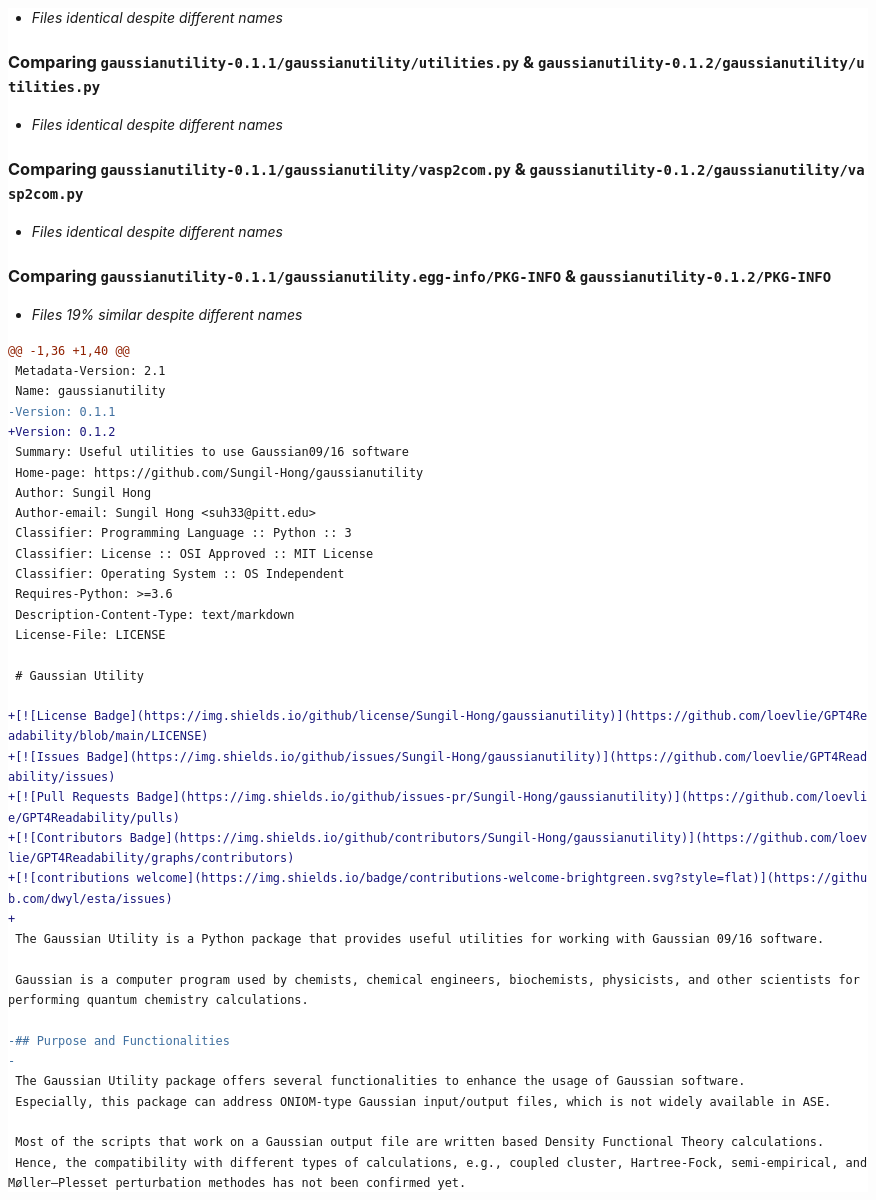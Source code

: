  * *Files identical despite different names*

### Comparing `gaussianutility-0.1.1/gaussianutility/utilities.py` & `gaussianutility-0.1.2/gaussianutility/utilities.py`

 * *Files identical despite different names*

### Comparing `gaussianutility-0.1.1/gaussianutility/vasp2com.py` & `gaussianutility-0.1.2/gaussianutility/vasp2com.py`

 * *Files identical despite different names*

### Comparing `gaussianutility-0.1.1/gaussianutility.egg-info/PKG-INFO` & `gaussianutility-0.1.2/PKG-INFO`

 * *Files 19% similar despite different names*

```diff
@@ -1,36 +1,40 @@
 Metadata-Version: 2.1
 Name: gaussianutility
-Version: 0.1.1
+Version: 0.1.2
 Summary: Useful utilities to use Gaussian09/16 software
 Home-page: https://github.com/Sungil-Hong/gaussianutility
 Author: Sungil Hong
 Author-email: Sungil Hong <suh33@pitt.edu>
 Classifier: Programming Language :: Python :: 3
 Classifier: License :: OSI Approved :: MIT License
 Classifier: Operating System :: OS Independent
 Requires-Python: >=3.6
 Description-Content-Type: text/markdown
 License-File: LICENSE
 
 # Gaussian Utility
 
+[![License Badge](https://img.shields.io/github/license/Sungil-Hong/gaussianutility)](https://github.com/loevlie/GPT4Readability/blob/main/LICENSE)
+[![Issues Badge](https://img.shields.io/github/issues/Sungil-Hong/gaussianutility)](https://github.com/loevlie/GPT4Readability/issues)
+[![Pull Requests Badge](https://img.shields.io/github/issues-pr/Sungil-Hong/gaussianutility)](https://github.com/loevlie/GPT4Readability/pulls)
+[![Contributors Badge](https://img.shields.io/github/contributors/Sungil-Hong/gaussianutility)](https://github.com/loevlie/GPT4Readability/graphs/contributors)
+[![contributions welcome](https://img.shields.io/badge/contributions-welcome-brightgreen.svg?style=flat)](https://github.com/dwyl/esta/issues)
+
 The Gaussian Utility is a Python package that provides useful utilities for working with Gaussian 09/16 software. 
 
 Gaussian is a computer program used by chemists, chemical engineers, biochemists, physicists, and other scientists for performing quantum chemistry calculations.
 
-## Purpose and Functionalities
-
 The Gaussian Utility package offers several functionalities to enhance the usage of Gaussian software.
 Especially, this package can address ONIOM-type Gaussian input/output files, which is not widely available in ASE.
 
 Most of the scripts that work on a Gaussian output file are written based Density Functional Theory calculations.
 Hence, the compatibility with different types of calculations, e.g., coupled cluster, Hartree-Fock, semi-empirical, and Møller–Plesset perturbation methodes has not been confirmed yet.
```